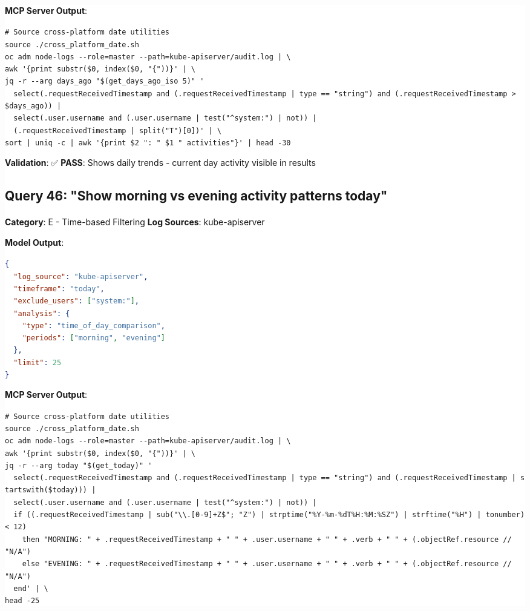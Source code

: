 **MCP Server Output**:
```shell
# Source cross-platform date utilities
source ./cross_platform_date.sh
oc adm node-logs --role=master --path=kube-apiserver/audit.log | \
awk '{print substr($0, index($0, "{"))}' | \
jq -r --arg days_ago "$(get_days_ago_iso 5)" '
  select(.requestReceivedTimestamp and (.requestReceivedTimestamp | type == "string") and (.requestReceivedTimestamp > $days_ago)) |
  select(.user.username and (.user.username | test("^system:") | not)) |
  (.requestReceivedTimestamp | split("T")[0])' | \
sort | uniq -c | awk '{print $2 ": " $1 " activities"}' | head -30
```

**Validation**: ✅ **PASS**: Shows daily trends - current day activity visible in results

## Query 46: "Show morning vs evening activity patterns today"

**Category**: E - Time-based Filtering
**Log Sources**: kube-apiserver

**Model Output**:
```json
{
  "log_source": "kube-apiserver",
  "timeframe": "today",
  "exclude_users": ["system:"],
  "analysis": {
    "type": "time_of_day_comparison",
    "periods": ["morning", "evening"]
  },
  "limit": 25
}
```

**MCP Server Output**:
```shell
# Source cross-platform date utilities
source ./cross_platform_date.sh
oc adm node-logs --role=master --path=kube-apiserver/audit.log | \
awk '{print substr($0, index($0, "{"))}' | \
jq -r --arg today "$(get_today)" '
  select(.requestReceivedTimestamp and (.requestReceivedTimestamp | type == "string") and (.requestReceivedTimestamp | startswith($today))) |
  select(.user.username and (.user.username | test("^system:") | not)) |
  if ((.requestReceivedTimestamp | sub("\\.[0-9]+Z$"; "Z") | strptime("%Y-%m-%dT%H:%M:%SZ") | strftime("%H") | tonumber) < 12)
    then "MORNING: " + .requestReceivedTimestamp + " " + .user.username + " " + .verb + " " + (.objectRef.resource // "N/A")
    else "EVENING: " + .requestReceivedTimestamp + " " + .user.username + " " + .verb + " " + (.objectRef.resource // "N/A")
  end' | \
head -25
```
